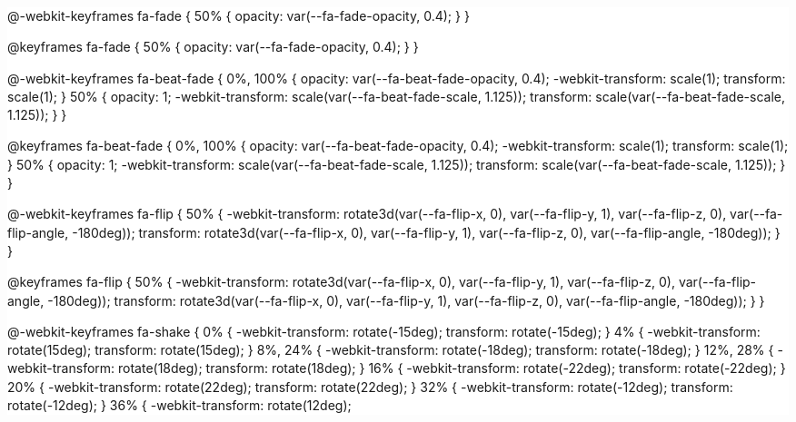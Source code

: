   @-webkit-keyframes fa-fade {
    50% {
      opacity: var(--fa-fade-opacity, 0.4); } }
  
  @keyframes fa-fade {
    50% {
      opacity: var(--fa-fade-opacity, 0.4); } }
  
  @-webkit-keyframes fa-beat-fade {
    0%, 100% {
      opacity: var(--fa-beat-fade-opacity, 0.4);
      -webkit-transform: scale(1);
              transform: scale(1); }
    50% {
      opacity: 1;
      -webkit-transform: scale(var(--fa-beat-fade-scale, 1.125));
              transform: scale(var(--fa-beat-fade-scale, 1.125)); } }
  
  @keyframes fa-beat-fade {
    0%, 100% {
      opacity: var(--fa-beat-fade-opacity, 0.4);
      -webkit-transform: scale(1);
              transform: scale(1); }
    50% {
      opacity: 1;
      -webkit-transform: scale(var(--fa-beat-fade-scale, 1.125));
              transform: scale(var(--fa-beat-fade-scale, 1.125)); } }
  
  @-webkit-keyframes fa-flip {
    50% {
      -webkit-transform: rotate3d(var(--fa-flip-x, 0), var(--fa-flip-y, 1), var(--fa-flip-z, 0), var(--fa-flip-angle, -180deg));
              transform: rotate3d(var(--fa-flip-x, 0), var(--fa-flip-y, 1), var(--fa-flip-z, 0), var(--fa-flip-angle, -180deg)); } }
  
  @keyframes fa-flip {
    50% {
      -webkit-transform: rotate3d(var(--fa-flip-x, 0), var(--fa-flip-y, 1), var(--fa-flip-z, 0), var(--fa-flip-angle, -180deg));
              transform: rotate3d(var(--fa-flip-x, 0), var(--fa-flip-y, 1), var(--fa-flip-z, 0), var(--fa-flip-angle, -180deg)); } }
  
  @-webkit-keyframes fa-shake {
    0% {
      -webkit-transform: rotate(-15deg);
              transform: rotate(-15deg); }
    4% {
      -webkit-transform: rotate(15deg);
              transform: rotate(15deg); }
    8%, 24% {
      -webkit-transform: rotate(-18deg);
              transform: rotate(-18deg); }
    12%, 28% {
      -webkit-transform: rotate(18deg);
              transform: rotate(18deg); }
    16% {
      -webkit-transform: rotate(-22deg);
              transform: rotate(-22deg); }
    20% {
      -webkit-transform: rotate(22deg);
              transform: rotate(22deg); }
    32% {
      -webkit-transform: rotate(-12deg);
              transform: rotate(-12deg); }
    36% {
      -webkit-transform: rotate(12deg);